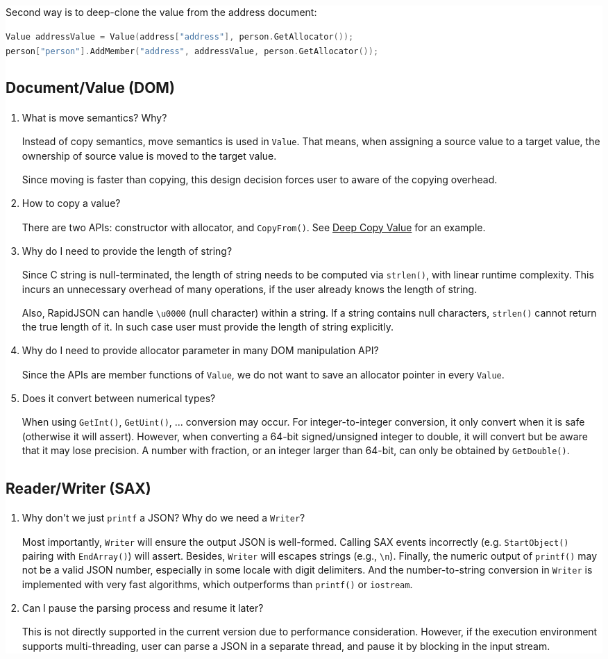    Second way is to deep-clone the value from the address document:
   ~~~~~~~~~~cpp
   Value addressValue = Value(address["address"], person.GetAllocator());
   person["person"].AddMember("address", addressValue, person.GetAllocator());
   ~~~~~~~~~~

## Document/Value (DOM)

1. What is move semantics? Why?

   Instead of copy semantics, move semantics is used in `Value`. That means, when assigning a source value to a target value, the ownership of source value is moved to the target value.

   Since moving is faster than copying, this design decision forces user to aware of the copying overhead.

2. How to copy a value?

   There are two APIs: constructor with allocator, and `CopyFrom()`. See [Deep Copy Value](tutorial.md) for an example.

3. Why do I need to provide the length of string?

   Since C string is null-terminated, the length of string needs to be computed via `strlen()`, with linear runtime complexity. This incurs an unnecessary overhead of many operations, if the user already knows the length of string.

   Also, RapidJSON can handle `\u0000` (null character) within a string. If a string contains null characters, `strlen()` cannot return the true length of it. In such case user must provide the length of string explicitly.

4. Why do I need to provide allocator parameter in many DOM manipulation API?

   Since the APIs are member functions of `Value`, we do not want to save an allocator pointer in every `Value`.

5. Does it convert between numerical types?

   When using `GetInt()`, `GetUint()`, ... conversion may occur. For integer-to-integer conversion, it only convert when it is safe (otherwise it will assert). However, when converting a 64-bit signed/unsigned integer to double, it will convert but be aware that it may lose precision. A number with fraction, or an integer larger than 64-bit, can only be obtained by `GetDouble()`.

## Reader/Writer (SAX)

1. Why don't we just `printf` a JSON? Why do we need a `Writer`? 

   Most importantly, `Writer` will ensure the output JSON is well-formed. Calling SAX events incorrectly (e.g. `StartObject()` pairing with `EndArray()`) will assert. Besides, `Writer` will escapes strings (e.g., `\n`). Finally, the numeric output of `printf()` may not be a valid JSON number, especially in some locale with digit delimiters. And the number-to-string conversion in `Writer` is implemented with very fast algorithms, which outperforms than `printf()` or `iostream`.

2. Can I pause the parsing process and resume it later?

   This is not directly supported in the current version due to performance consideration. However, if the execution environment supports multi-threading, user can parse a JSON in a separate thread, and pause it by blocking in the input stream.
